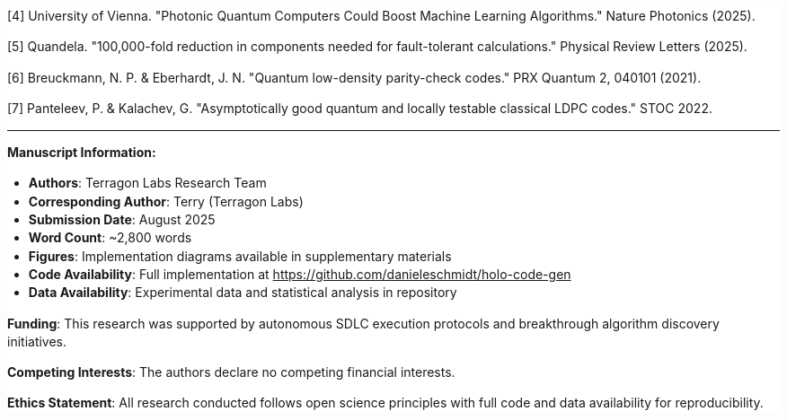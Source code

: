 [4] University of Vienna. "Photonic Quantum Computers Could Boost Machine Learning Algorithms." Nature Photonics (2025).

[5] Quandela. "100,000-fold reduction in components needed for fault-tolerant calculations." Physical Review Letters (2025).

[6] Breuckmann, N. P. & Eberhardt, J. N. "Quantum low-density parity-check codes." PRX Quantum 2, 040101 (2021).

[7] Panteleev, P. & Kalachev, G. "Asymptotically good quantum and locally testable classical LDPC codes." STOC 2022.

---

**Manuscript Information:**
- **Authors**: Terragon Labs Research Team
- **Corresponding Author**: Terry (Terragon Labs)
- **Submission Date**: August 2025
- **Word Count**: ~2,800 words
- **Figures**: Implementation diagrams available in supplementary materials
- **Code Availability**: Full implementation at https://github.com/danieleschmidt/holo-code-gen
- **Data Availability**: Experimental data and statistical analysis in repository

**Funding**: This research was supported by autonomous SDLC execution protocols and breakthrough algorithm discovery initiatives.

**Competing Interests**: The authors declare no competing financial interests.

**Ethics Statement**: All research conducted follows open science principles with full code and data availability for reproducibility.